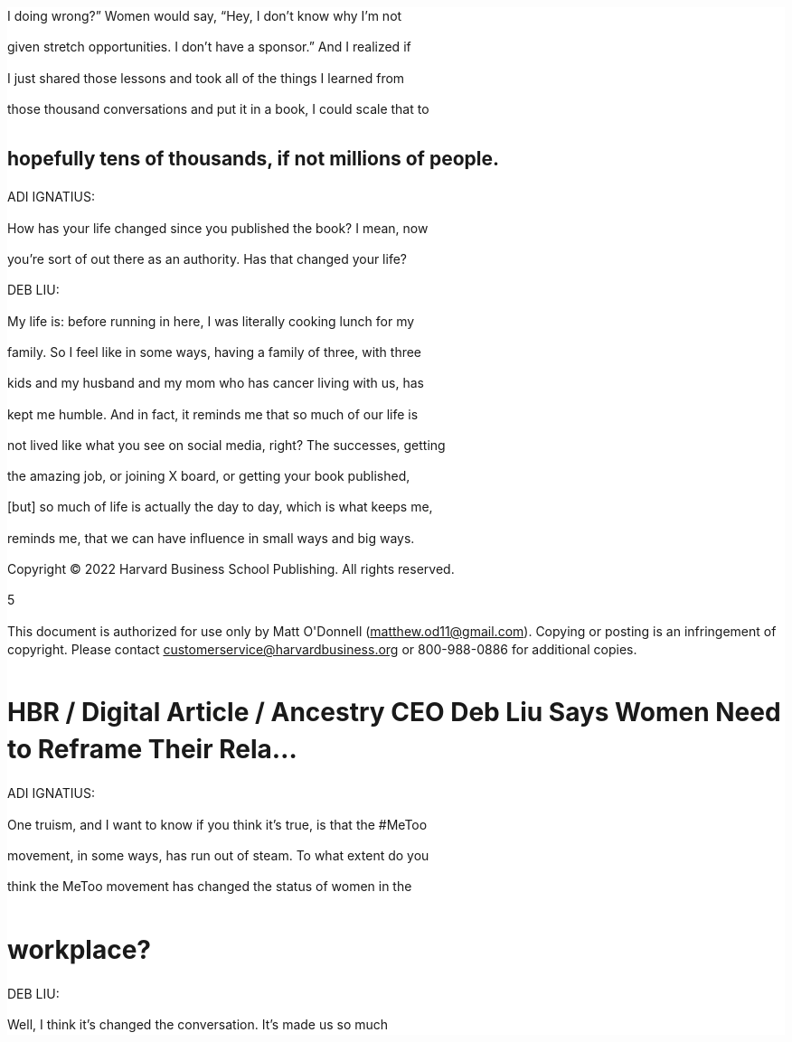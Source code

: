 I doing wrong?” Women would say, “Hey, I don’t know why I’m not

given stretch opportunities. I don’t have a sponsor.” And I realized if

I just shared those lessons and took all of the things I learned from

those thousand conversations and put it in a book, I could scale that to

## hopefully tens of thousands, if not millions of people.

ADI IGNATIUS:

How has your life changed since you published the book? I mean, now

you’re sort of out there as an authority. Has that changed your life?

DEB LIU:

My life is: before running in here, I was literally cooking lunch for my

family. So I feel like in some ways, having a family of three, with three

kids and my husband and my mom who has cancer living with us, has

kept me humble. And in fact, it reminds me that so much of our life is

not lived like what you see on social media, right? The successes, getting

the amazing job, or joining X board, or getting your book published,

[but] so much of life is actually the day to day, which is what keeps me,

reminds me, that we can have inﬂuence in small ways and big ways.

Copyright © 2022 Harvard Business School Publishing. All rights reserved.

5

This document is authorized for use only by Matt O'Donnell (matthew.od11@gmail.com). Copying or posting is an infringement of copyright. Please contact customerservice@harvardbusiness.org or 800-988-0886 for additional copies.

# HBR / Digital Article / Ancestry CEO Deb Liu Says Women Need to Reframe Their Rela…

ADI IGNATIUS:

One truism, and I want to know if you think it’s true, is that the #MeToo

movement, in some ways, has run out of steam. To what extent do you

think the MeToo movement has changed the status of women in the

# workplace?

DEB LIU:

Well, I think it’s changed the conversation. It’s made us so much
